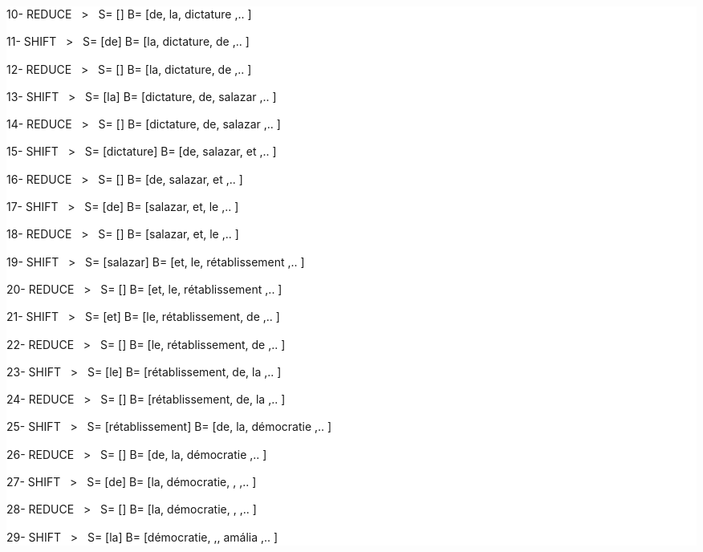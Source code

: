 10- REDUCE&nbsp;&nbsp;&nbsp;>&nbsp;&nbsp;&nbsp;S= []   B= [de, la, dictature ,.. ]



11- SHIFT&nbsp;&nbsp;&nbsp;>&nbsp;&nbsp;&nbsp;S= [de]   B= [la, dictature, de ,.. ]



12- REDUCE&nbsp;&nbsp;&nbsp;>&nbsp;&nbsp;&nbsp;S= []   B= [la, dictature, de ,.. ]



13- SHIFT&nbsp;&nbsp;&nbsp;>&nbsp;&nbsp;&nbsp;S= [la]   B= [dictature, de, salazar ,.. ]



14- REDUCE&nbsp;&nbsp;&nbsp;>&nbsp;&nbsp;&nbsp;S= []   B= [dictature, de, salazar ,.. ]



15- SHIFT&nbsp;&nbsp;&nbsp;>&nbsp;&nbsp;&nbsp;S= [dictature]   B= [de, salazar, et ,.. ]



16- REDUCE&nbsp;&nbsp;&nbsp;>&nbsp;&nbsp;&nbsp;S= []   B= [de, salazar, et ,.. ]



17- SHIFT&nbsp;&nbsp;&nbsp;>&nbsp;&nbsp;&nbsp;S= [de]   B= [salazar, et, le ,.. ]



18- REDUCE&nbsp;&nbsp;&nbsp;>&nbsp;&nbsp;&nbsp;S= []   B= [salazar, et, le ,.. ]



19- SHIFT&nbsp;&nbsp;&nbsp;>&nbsp;&nbsp;&nbsp;S= [salazar]   B= [et, le, rétablissement ,.. ]



20- REDUCE&nbsp;&nbsp;&nbsp;>&nbsp;&nbsp;&nbsp;S= []   B= [et, le, rétablissement ,.. ]



21- SHIFT&nbsp;&nbsp;&nbsp;>&nbsp;&nbsp;&nbsp;S= [et]   B= [le, rétablissement, de ,.. ]



22- REDUCE&nbsp;&nbsp;&nbsp;>&nbsp;&nbsp;&nbsp;S= []   B= [le, rétablissement, de ,.. ]



23- SHIFT&nbsp;&nbsp;&nbsp;>&nbsp;&nbsp;&nbsp;S= [le]   B= [rétablissement, de, la ,.. ]



24- REDUCE&nbsp;&nbsp;&nbsp;>&nbsp;&nbsp;&nbsp;S= []   B= [rétablissement, de, la ,.. ]



25- SHIFT&nbsp;&nbsp;&nbsp;>&nbsp;&nbsp;&nbsp;S= [rétablissement]   B= [de, la, démocratie ,.. ]



26- REDUCE&nbsp;&nbsp;&nbsp;>&nbsp;&nbsp;&nbsp;S= []   B= [de, la, démocratie ,.. ]



27- SHIFT&nbsp;&nbsp;&nbsp;>&nbsp;&nbsp;&nbsp;S= [de]   B= [la, démocratie, , ,.. ]



28- REDUCE&nbsp;&nbsp;&nbsp;>&nbsp;&nbsp;&nbsp;S= []   B= [la, démocratie, , ,.. ]



29- SHIFT&nbsp;&nbsp;&nbsp;>&nbsp;&nbsp;&nbsp;S= [la]   B= [démocratie, ,, amália ,.. ]
